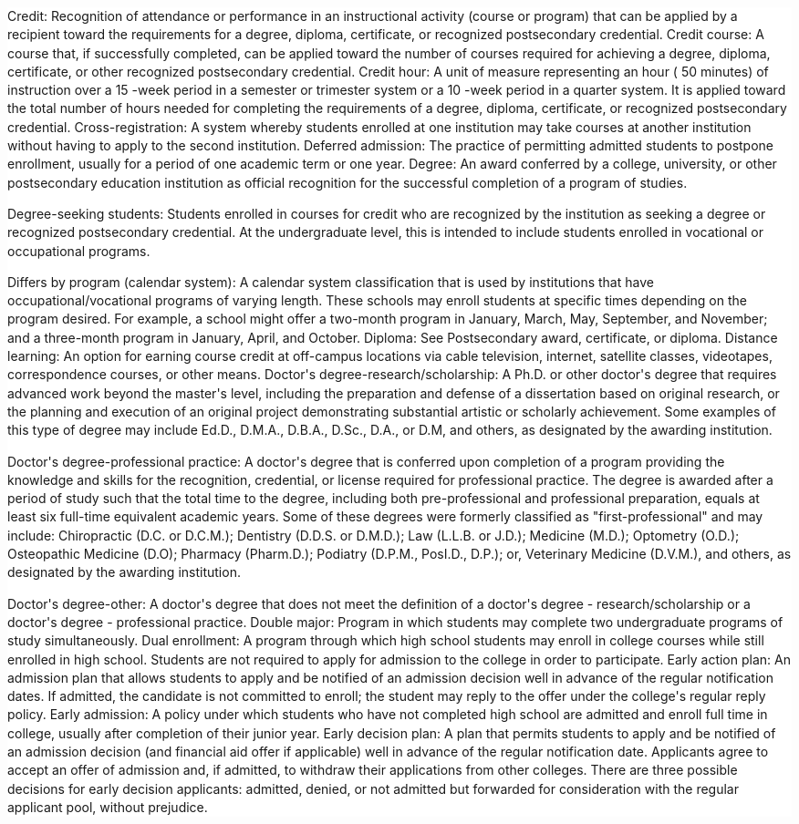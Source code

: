 Credit: Recognition of attendance or performance in an instructional activity (course or program) that can be applied by a recipient toward the requirements for a degree, diploma, certificate, or recognized postsecondary credential.
Credit course: A course that, if successfully completed, can be applied toward the number of courses required for achieving a degree, diploma, certificate, or other recognized postsecondary credential.
Credit hour: A unit of measure representing an hour ( 50 minutes) of instruction over a 15 -week period in a semester or trimester system or a 10 -week period in a quarter system. It is applied toward the total number of hours needed for completing the requirements of a degree, diploma, certificate, or recognized postsecondary credential.
Cross-registration: A system whereby students enrolled at one institution may take courses at another institution without having to apply to the second institution.
Deferred admission: The practice of permitting admitted students to postpone enrollment, usually for a period of one academic term or one year.
Degree: An award conferred by a college, university, or other postsecondary education institution as official recognition for the successful completion of a program of studies.

Degree-seeking students: Students enrolled in courses for credit who are recognized by the institution as seeking a degree or recognized postsecondary credential. At the undergraduate level, this is intended to include students enrolled in vocational or occupational programs.

Differs by program (calendar system): A calendar system classification that is used by institutions that have occupational/vocational programs of varying length. These schools may enroll students at specific times depending on the program desired. For example, a school might offer a two-month program in January, March, May, September, and November; and a three-month program in January, April, and October.
Diploma: See Postsecondary award, certificate, or diploma.
Distance learning: An option for earning course credit at off-campus locations via cable television, internet, satellite classes, videotapes, correspondence courses, or other means.
Doctor's degree-research/scholarship: A Ph.D. or other doctor's degree that requires advanced work beyond the master's level, including the preparation and defense of a dissertation based on original research, or the planning and execution of an original project demonstrating substantial artistic or scholarly achievement. Some examples of this type of degree may include Ed.D., D.M.A., D.B.A., D.Sc., D.A., or D.M, and others, as designated by the awarding institution.

Doctor's degree-professional practice: A doctor's degree that is conferred upon completion of a program providing the knowledge and skills for the recognition, credential, or license required for professional practice. The degree is awarded after a period of study such that the total time to the degree, including both pre-professional and professional preparation, equals at least six full-time equivalent academic years. Some of these degrees were formerly classified as "first-professional" and may include: Chiropractic (D.C. or D.C.M.); Dentistry (D.D.S. or D.M.D.); Law (L.L.B. or J.D.); Medicine (M.D.); Optometry (O.D.); Osteopathic Medicine (D.O); Pharmacy (Pharm.D.); Podiatry (D.P.M., PosI.D., D.P.); or, Veterinary Medicine (D.V.M.), and others, as designated by the awarding institution.

Doctor's degree-other: A doctor's degree that does not meet the definition of a doctor's degree - research/scholarship or a doctor's degree - professional practice.
Double major: Program in which students may complete two undergraduate programs of study simultaneously.
Dual enrollment: A program through which high school students may enroll in college courses while still enrolled in high school. Students are not required to apply for admission to the college in order to participate.
Early action plan: An admission plan that allows students to apply and be notified of an admission decision well in advance of the regular notification dates. If admitted, the candidate is not committed to enroll; the student may reply to the offer under the college's regular reply policy.
Early admission: A policy under which students who have not completed high school are admitted and enroll full time in college, usually after completion of their junior year.
Early decision plan: A plan that permits students to apply and be notified of an admission decision (and financial aid offer if applicable) well in advance of the regular notification date. Applicants agree to accept an offer of admission and, if admitted, to withdraw their applications from other colleges. There are three possible decisions for early decision applicants: admitted, denied, or not admitted but forwarded for consideration with the regular applicant pool, without prejudice.
